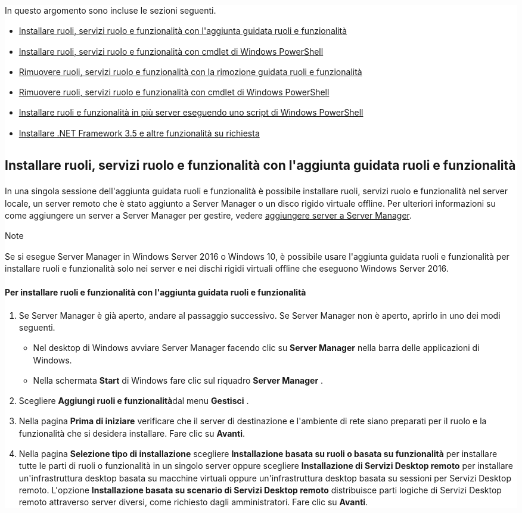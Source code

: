 In questo argomento sono incluse le sezioni seguenti.  
  
-   [Installare ruoli, servizi ruolo e funzionalità con l'aggiunta guidata ruoli e funzionalità](#install-roles-role-services-and-features-by-using-the-add-roles-and-features-wizard)  
  
-   [Installare ruoli, servizi ruolo e funzionalità con cmdlet di Windows PowerShell](#install-roles-role-services-and-features-by-using-windows-powershell-cmdlets)  
  
-   [Rimuovere ruoli, servizi ruolo e funzionalità con la rimozione guidata ruoli e funzionalità](#remove-roles-role-services-and-features-by-using-the-remove-roles-and-features-wizard)  
  
-   [Rimuovere ruoli, servizi ruolo e funzionalità con cmdlet di Windows PowerShell](#remove-roles-role-services-and-features-by-using-windows-powershell-cmdlets)  
  
-   [Installare ruoli e funzionalità in più server eseguendo uno script di Windows PowerShell](#install-roles-and-features-on-multiple-servers-by-running-a-windows-powershell-script)  
  
-   [Installare .NET Framework 3.5 e altre funzionalità su richiesta](#install-net-framework-35-and-other-features-on-demand)  
  
## <a name="install-roles-role-services-and-features-by-using-the-add-roles-and-features-wizard"></a>Installare ruoli, servizi ruolo e funzionalità con l'aggiunta guidata ruoli e funzionalità  
In una singola sessione dell'aggiunta guidata ruoli e funzionalità è possibile installare ruoli, servizi ruolo e funzionalità nel server locale, un server remoto che è stato aggiunto a Server Manager o un disco rigido virtuale offline. Per ulteriori informazioni su come aggiungere un server a Server Manager per gestire, vedere [aggiungere server a Server Manager](add-servers-to-server-manager.md).  
  
> [!NOTE]  
> Se si esegue Server Manager in Windows Server 2016 o Windows 10, è possibile usare l'aggiunta guidata ruoli e funzionalità per installare ruoli e funzionalità solo nei server e nei dischi rigidi virtuali offline che eseguono Windows Server 2016.  
  
#### <a name="to-install-roles-and-features-by-using-the-add-roles-and-features-wizard"></a>Per installare ruoli e funzionalità con l'aggiunta guidata ruoli e funzionalità  
  
1.  Se Server Manager è già aperto, andare al passaggio successivo. Se Server Manager non è aperto, aprirlo in uno dei modi seguenti.  
  
    -   Nel desktop di Windows avviare Server Manager facendo clic su **Server Manager** nella barra delle applicazioni di Windows.  
  
    -   Nella schermata **Start** di Windows fare clic sul riquadro **Server Manager** .  
  
2.  Scegliere **Aggiungi ruoli e funzionalità**dal menu **Gestisci** .  
  
3.  Nella pagina **Prima di iniziare** verificare che il server di destinazione e l'ambiente di rete siano preparati per il ruolo e la funzionalità che si desidera installare. Fare clic su **Avanti**.  
  
4.  Nella pagina **Selezione tipo di installazione** scegliere **Installazione basata su ruoli o basata su funzionalità** per installare tutte le parti di ruoli o funzionalità in un singolo server oppure scegliere **Installazione di Servizi Desktop remoto** per installare un'infrastruttura desktop basata su macchine virtuali oppure un'infrastruttura desktop basata su sessioni per Servizi Desktop remoto. L'opzione **Installazione basata su scenario di Servizi Desktop remoto** distribuisce parti logiche di Servizi Desktop remoto attraverso server diversi, come richiesto dagli amministratori. Fare clic su **Avanti**.  
  